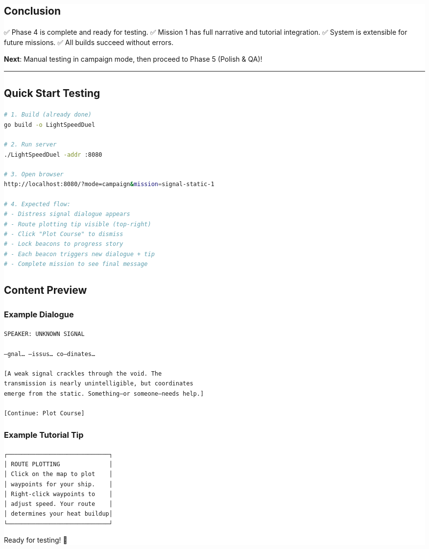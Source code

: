 ## Conclusion

✅ Phase 4 is complete and ready for testing.
✅ Mission 1 has full narrative and tutorial integration.
✅ System is extensible for future missions.
✅ All builds succeed without errors.

**Next**: Manual testing in campaign mode, then proceed to Phase 5 (Polish & QA)!

---

## Quick Start Testing

```bash
# 1. Build (already done)
go build -o LightSpeedDuel

# 2. Run server
./LightSpeedDuel -addr :8080

# 3. Open browser
http://localhost:8080/?mode=campaign&mission=signal-static-1

# 4. Expected flow:
# - Distress signal dialogue appears
# - Route plotting tip visible (top-right)
# - Click "Plot Course" to dismiss
# - Lock beacons to progress story
# - Each beacon triggers new dialogue + tip
# - Complete mission to see final message
```

## Content Preview

### Example Dialogue
```
SPEAKER: UNKNOWN SIGNAL

–gnal… —issus… co–dinates…

[A weak signal crackles through the void. The
transmission is nearly unintelligible, but coordinates
emerge from the static. Something—or someone—needs help.]

[Continue: Plot Course]
```

### Example Tutorial Tip
```
┌─────────────────────────────┐
│ ROUTE PLOTTING              │
│ Click on the map to plot    │
│ waypoints for your ship.    │
│ Right-click waypoints to    │
│ adjust speed. Your route    │
│ determines your heat buildup│
└─────────────────────────────┘
```

Ready for testing! 🚀
